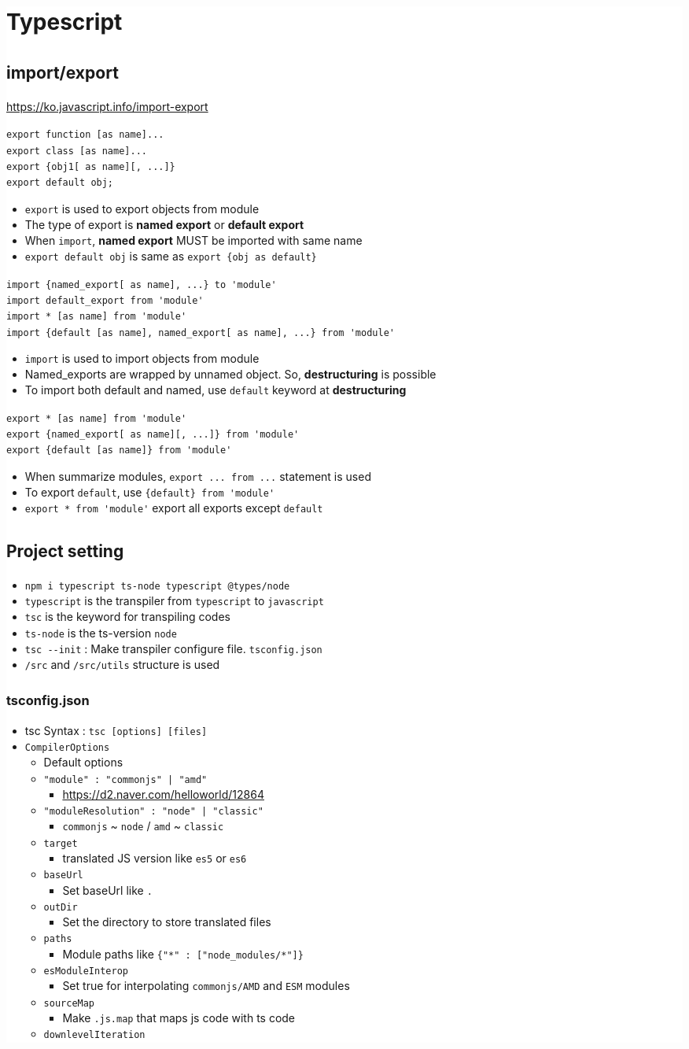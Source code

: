 # Typescript
## import/export
https://ko.javascript.info/import-export
```
export function [as name]...
export class [as name]...
export {obj1[ as name][, ...]}
export default obj;
```
- ```export``` is used to export objects from module
- The type of export is **named export** or **default export**
- When ```import```, **named export** MUST be imported with same name
- ```export default obj``` is same as ```export {obj as default}```

```
import {named_export[ as name], ...} to 'module'
import default_export from 'module'
import * [as name] from 'module'
import {default [as name], named_export[ as name], ...} from 'module'
```
- ```import``` is used to import objects from module
- Named_exports are wrapped by unnamed object. So, **destructuring** is possible
- To import both default and named, use ```default``` keyword at **destructuring**

```
export * [as name] from 'module'
export {named_export[ as name][, ...]} from 'module'
export {default [as name]} from 'module'
```
- When summarize modules, ```export ... from ...``` statement is used
- To export ```default```, use ```{default} from 'module'```
- ```export * from 'module'``` export all exports except ```default```

## Project setting
- ```npm i typescript ts-node typescript @types/node```
- ```typescript``` is the transpiler from ```typescript``` to ```javascript```
- ```tsc``` is the keyword for transpiling codes
- ```ts-node``` is the ts-version ```node```
- ```tsc --init``` : Make transpiler configure file. ```tsconfig.json```
-   ```/src``` and ```/src/utils``` structure is used

### tsconfig.json
- tsc Syntax : ```tsc [options] [files]```
- ```CompilerOptions```
  - Default options
  - ```"module" : "commonjs" | "amd"```
    - https://d2.naver.com/helloworld/12864
  - ```"moduleResolution" : "node" | "classic"```
    - ```commonjs``` ~ ```node``` / ```amd``` ~ ```classic```
  - ```target```
    - translated JS version like ```es5``` or ```es6```
  - ```baseUrl```
    - Set baseUrl like ```.```
  - ```outDir```
    - Set the directory to store translated files
  - ```paths```
    - Module paths like ```{"*" : ["node_modules/*"]}```
  - ```esModuleInterop```
    - Set true for interpolating ```commonjs/AMD``` and ```ESM``` modules
  - ```sourceMap```
    - Make ```.js.map``` that maps js code with ts code
  - ```downlevelIteration```